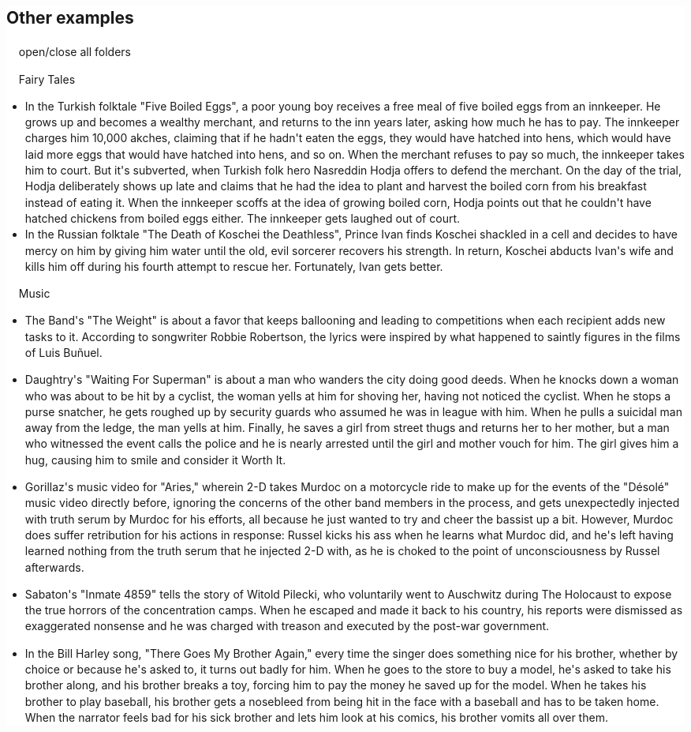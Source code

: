 ## Other examples

    open/close all folders 

    Fairy Tales 

-   In the Turkish folktale "Five Boiled Eggs", a poor young boy receives a free meal of five boiled eggs from an innkeeper. He grows up and becomes a wealthy merchant, and returns to the inn years later, asking how much he has to pay. The innkeeper charges him 10,000 akches, claiming that if he hadn't eaten the eggs, they would have hatched into hens, which would have laid more eggs that would have hatched into hens, and so on. When the merchant refuses to pay so much, the innkeeper takes him to court. But it's subverted, when Turkish folk hero Nasreddin Hodja offers to defend the merchant. On the day of the trial, Hodja deliberately shows up late and claims that he had the idea to plant and harvest the boiled corn from his breakfast instead of eating it. When the innkeeper scoffs at the idea of growing boiled corn, Hodja points out that he couldn't have hatched chickens from boiled eggs either. The innkeeper gets laughed out of court.
-   In the Russian folktale "The Death of Koschei the Deathless", Prince Ivan finds Koschei shackled in a cell and decides to have mercy on him by giving him water until the old, evil sorcerer recovers his strength. In return, Koschei abducts Ivan's wife and kills him off during his fourth attempt to rescue her. Fortunately, Ivan gets better.

    Music 

-   The Band's "The Weight" is about a favor that keeps ballooning and leading to competitions when each recipient adds new tasks to it. According to songwriter Robbie Robertson, the lyrics were inspired by what happened to saintly figures in the films of Luis Buñuel.
-   Daughtry's "Waiting For Superman" is about a man who wanders the city doing good deeds. When he knocks down a woman who was about to be hit by a cyclist, the woman yells at him for shoving her, having not noticed the cyclist. When he stops a purse snatcher, he gets roughed up by security guards who assumed he was in league with him. When he pulls a suicidal man away from the ledge, the man yells at him. Finally, he saves a girl from street thugs and returns her to her mother, but a man who witnessed the event calls the police and he is nearly arrested until the girl and mother vouch for him. The girl gives him a hug, causing him to smile and consider it Worth It.

-   Gorillaz's music video for "Aries," wherein 2-D takes Murdoc on a motorcycle ride to make up for the events of the "Désolé" music video directly before, ignoring the concerns of the other band members in the process, and gets unexpectedly injected with truth serum by Murdoc for his efforts, all because he just wanted to try and cheer the bassist up a bit. However, Murdoc does suffer retribution for his actions in response: Russel kicks his ass when he learns what Murdoc did, and he's left having learned nothing from the truth serum that he injected 2-D with, as he is choked to the point of unconsciousness by Russel afterwards.
-   Sabaton's "Inmate 4859" tells the story of Witold Pilecki, who voluntarily went to Auschwitz during The Holocaust to expose the true horrors of the concentration camps. When he escaped and made it back to his country, his reports were dismissed as exaggerated nonsense and he was charged with treason and executed by the post-war government.
-   In the Bill Harley song, "There Goes My Brother Again," every time the singer does something nice for his brother, whether by choice or because he's asked to, it turns out badly for him. When he goes to the store to buy a model, he's asked to take his brother along, and his brother breaks a toy, forcing him to pay the money he saved up for the model. When he takes his brother to play baseball, his brother gets a nosebleed from being hit in the face with a baseball and has to be taken home. When the narrator feels bad for his sick brother and lets him look at his comics, his brother vomits all over them.
